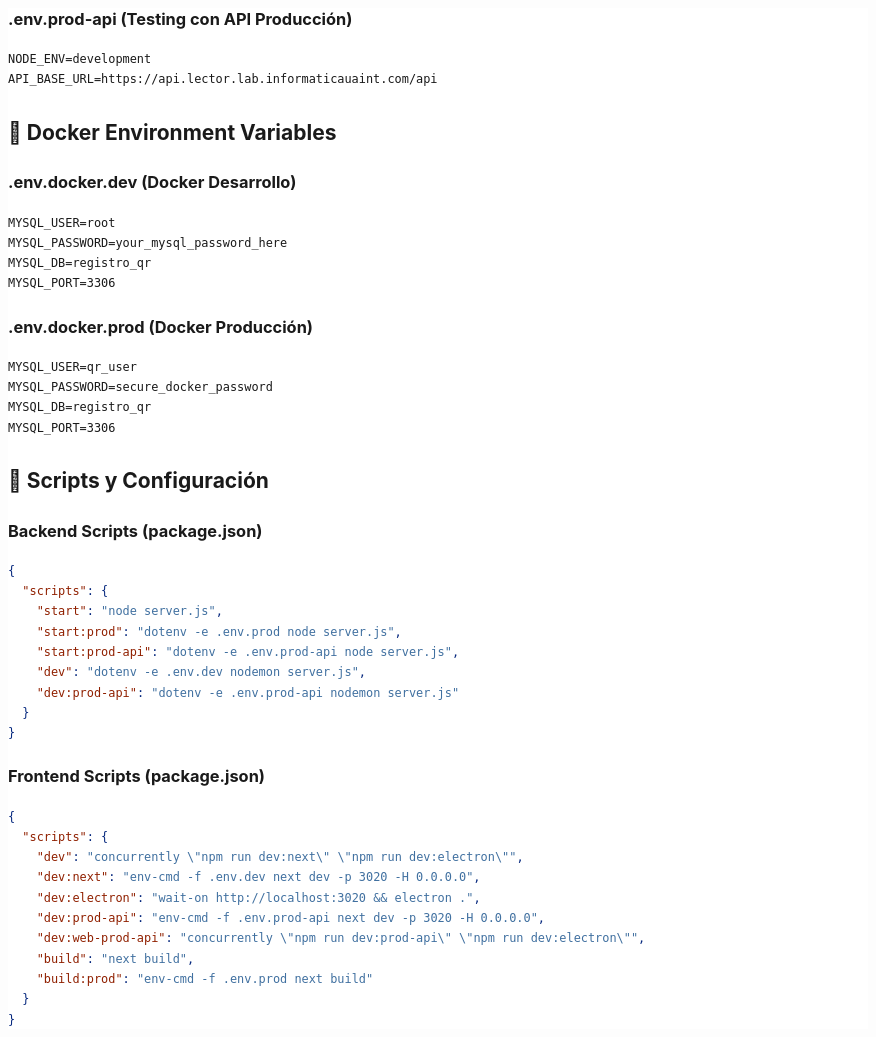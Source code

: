 ### .env.prod-api (Testing con API Producción)
```env
NODE_ENV=development
API_BASE_URL=https://api.lector.lab.informaticauaint.com/api
```

## 🐳 Docker Environment Variables

### .env.docker.dev (Docker Desarrollo)
```env
MYSQL_USER=root
MYSQL_PASSWORD=your_mysql_password_here
MYSQL_DB=registro_qr
MYSQL_PORT=3306
```

### .env.docker.prod (Docker Producción)
```env
MYSQL_USER=qr_user
MYSQL_PASSWORD=secure_docker_password
MYSQL_DB=registro_qr
MYSQL_PORT=3306
```

## 🚀 Scripts y Configuración

### Backend Scripts (package.json)
```json
{
  "scripts": {
    "start": "node server.js",
    "start:prod": "dotenv -e .env.prod node server.js",
    "start:prod-api": "dotenv -e .env.prod-api node server.js",
    "dev": "dotenv -e .env.dev nodemon server.js",
    "dev:prod-api": "dotenv -e .env.prod-api nodemon server.js"
  }
}
```

### Frontend Scripts (package.json)
```json
{
  "scripts": {
    "dev": "concurrently \"npm run dev:next\" \"npm run dev:electron\"",
    "dev:next": "env-cmd -f .env.dev next dev -p 3020 -H 0.0.0.0",
    "dev:electron": "wait-on http://localhost:3020 && electron .",
    "dev:prod-api": "env-cmd -f .env.prod-api next dev -p 3020 -H 0.0.0.0",
    "dev:web-prod-api": "concurrently \"npm run dev:prod-api\" \"npm run dev:electron\"",
    "build": "next build",
    "build:prod": "env-cmd -f .env.prod next build"
  }
}
```
